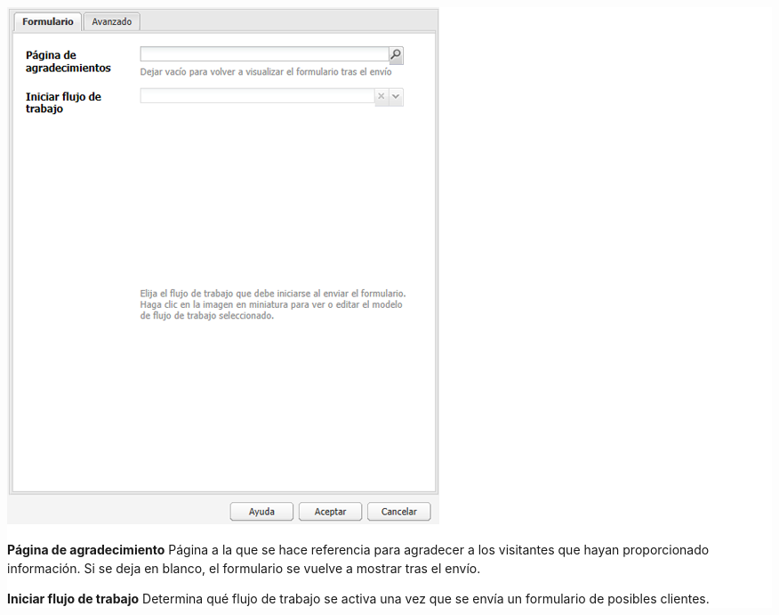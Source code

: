 ![imagen_1-63](assets/chlimage_1-63.png)

**Página de agradecimiento** Página a la que se hace referencia para agradecer a los visitantes que hayan proporcionado información. Si se deja en blanco, el formulario se vuelve a mostrar tras el envío.

**Iniciar flujo de trabajo** Determina qué flujo de trabajo se activa una vez que se envía un formulario de posibles clientes.
